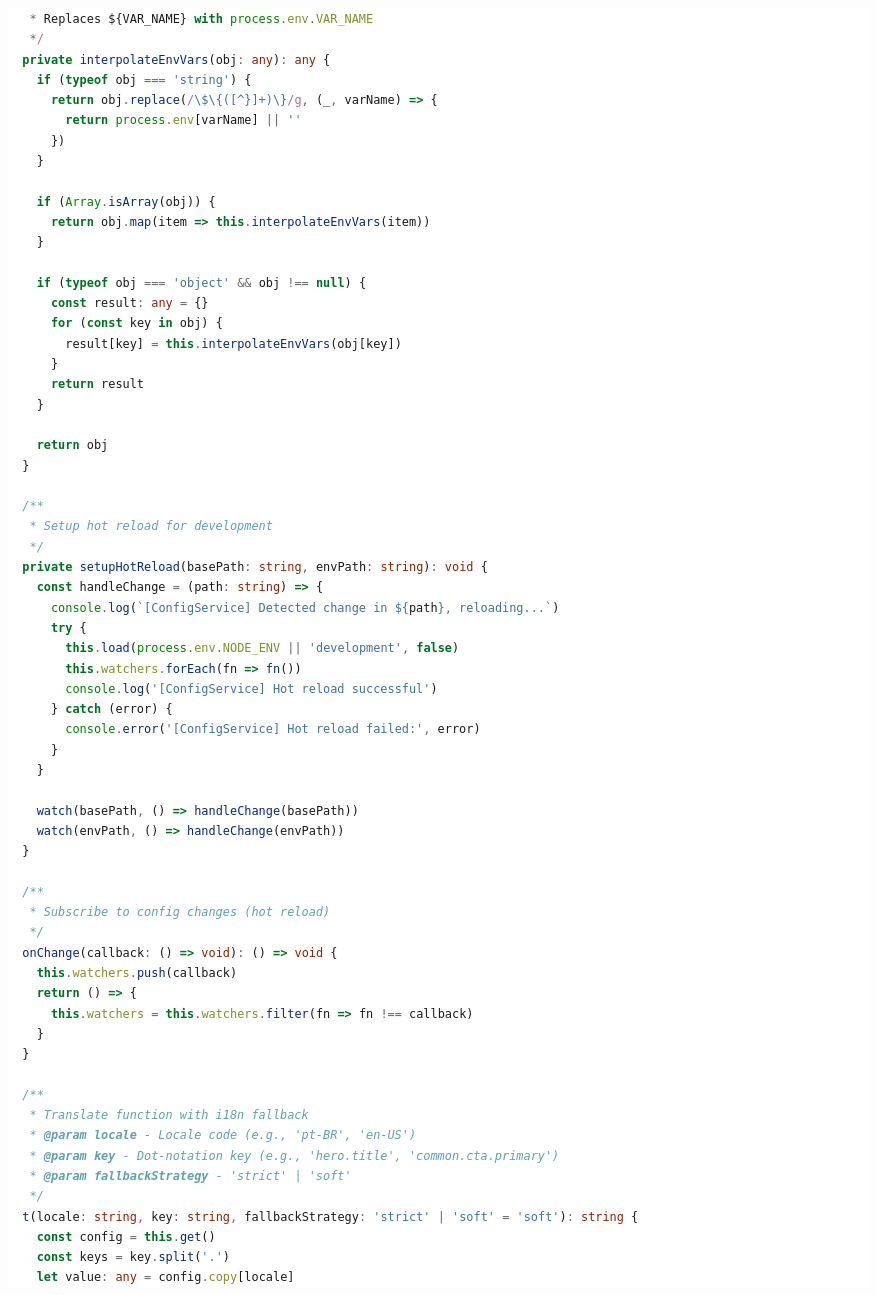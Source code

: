 ```typescript
   * Replaces ${VAR_NAME} with process.env.VAR_NAME
   */
  private interpolateEnvVars(obj: any): any {
    if (typeof obj === 'string') {
      return obj.replace(/\$\{([^}]+)\}/g, (_, varName) => {
        return process.env[varName] || ''
      })
    }

    if (Array.isArray(obj)) {
      return obj.map(item => this.interpolateEnvVars(item))
    }

    if (typeof obj === 'object' && obj !== null) {
      const result: any = {}
      for (const key in obj) {
        result[key] = this.interpolateEnvVars(obj[key])
      }
      return result
    }

    return obj
  }

  /**
   * Setup hot reload for development
   */
  private setupHotReload(basePath: string, envPath: string): void {
    const handleChange = (path: string) => {
      console.log(`[ConfigService] Detected change in ${path}, reloading...`)
      try {
        this.load(process.env.NODE_ENV || 'development', false)
        this.watchers.forEach(fn => fn())
        console.log('[ConfigService] Hot reload successful')
      } catch (error) {
        console.error('[ConfigService] Hot reload failed:', error)
      }
    }

    watch(basePath, () => handleChange(basePath))
    watch(envPath, () => handleChange(envPath))
  }

  /**
   * Subscribe to config changes (hot reload)
   */
  onChange(callback: () => void): () => void {
    this.watchers.push(callback)
    return () => {
      this.watchers = this.watchers.filter(fn => fn !== callback)
    }
  }

  /**
   * Translate function with i18n fallback
   * @param locale - Locale code (e.g., 'pt-BR', 'en-US')
   * @param key - Dot-notation key (e.g., 'hero.title', 'common.cta.primary')
   * @param fallbackStrategy - 'strict' | 'soft'
   */
  t(locale: string, key: string, fallbackStrategy: 'strict' | 'soft' = 'soft'): string {
    const config = this.get()
    const keys = key.split('.')
    let value: any = config.copy[locale]
```